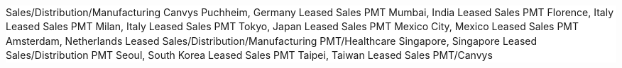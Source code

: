 <td>Sales/Distribution/Manufacturing</td>
<td>Canvys</td>
</tr>
<tr>
<td>Puchheim, Germany</td>
<td>Leased</td>
<td>Sales</td>
<td>PMT</td>
</tr>
<tr>
<td>Mumbai, India</td>
<td>Leased</td>
<td>Sales</td>
<td>PMT</td>
</tr>
<tr>
<td>Florence, Italy</td>
<td>Leased</td>
<td>Sales</td>
<td>PMT</td>
</tr>
<tr>
<td>Milan, Italy</td>
<td>Leased</td>
<td>Sales</td>
<td>PMT</td>
</tr>
<tr>
<td>Tokyo, Japan</td>
<td>Leased</td>
<td>Sales</td>
<td>PMT</td>
</tr>
<tr>
<td>Mexico City, Mexico</td>
<td>Leased</td>
<td>Sales</td>
<td>PMT</td>
</tr>
<tr>
<td>Amsterdam, Netherlands</td>
<td>Leased</td>
<td>Sales/Distribution/Manufacturing</td>
<td>PMT/Healthcare</td>
</tr>
<tr>
<td>Singapore, Singapore</td>
<td>Leased</td>
<td>Sales/Distribution</td>
<td>PMT</td>
</tr>
<tr>
<td>Seoul, South Korea</td>
<td>Leased</td>
<td>Sales</td>
<td>PMT</td>
</tr>
<tr>
<td>Taipei, Taiwan</td>
<td>Leased</td>
<td>Sales</td>
<td>PMT/Canvys</td>
</tr>
<tr>